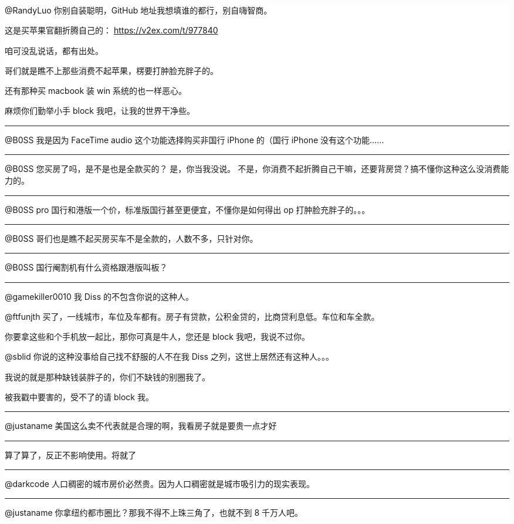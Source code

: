 @RandyLuo 你别自装聪明，GitHub 地址我想填谁的都行，别自嗨智商。

这是买苹果官翻折腾自己的： https://v2ex.com/t/977840

咱可没乱说话，都有出处。

哥们就是瞧不上那些消费不起苹果，楞要打肿脸充胖子的。

还有那种买 macbook 装 win 系统的也一样恶心。

麻烦你们勤举小手 block 我吧，让我的世界干净些。

---------------------------------------------------

@B0SS 我是因为 FaceTime audio 这个功能选择购买非国行 iPhone 的（国行 iPhone 没有这个功能……

---------------------------------------------------

@B0SS 您买房了吗，是不是也是全款买的？
是，你当我没说。
不是，你消费不起折腾自己干嘛，还要背房贷？搞不懂你这种这么没消费能力的。

---------------------------------------------------

@B0SS pro 国行和港版一个价，标准版国行甚至更便宜，不懂你是如何得出 op 打肿脸充胖子的。。。

---------------------------------------------------

@B0SS 哥们也是瞧不起买房买车不是全款的，人数不多，只针对你。

---------------------------------------------------

@B0SS 国行阉割机有什么资格跟港版叫板？

---------------------------------------------------

@gamekiller0010 我 Diss 的不包含你说的这种人。

@ftfunjth 买了，一线城市，车位及车都有。房子有贷款，公积金贷的，比商贷利息低。车位和车全款。

你要拿这些和个手机放一起比，那你可真是牛人，您还是 block 我吧，我说不过你。

@sblid 你说的这种没事给自己找不舒服的人不在我 Diss 之列，这世上居然还有这种人。。。

我说的就是那种缺钱装胖子的，你们不缺钱的别圈我了。

被我戳中要害的，受不了的请 block 我。

---------------------------------------------------

@justaname 美国这么卖不代表就是合理的啊，我看房子就是要贵一点才好

---------------------------------------------------

算了算了，反正不影响使用。将就了

---------------------------------------------------

@darkcode 人口稠密的城市房价必然贵。因为人口稠密就是城市吸引力的现实表现。

---------------------------------------------------

@justaname 你拿纽约都市圈比？那我不得不上珠三角了，也就不到 8 千万人吧。
